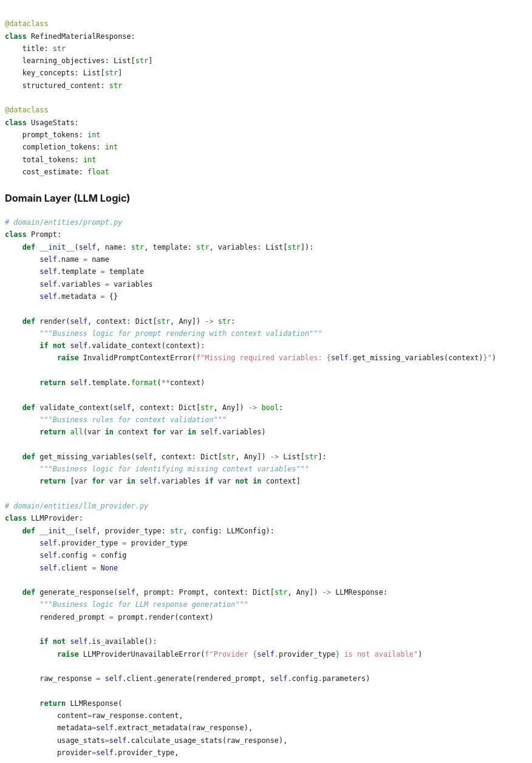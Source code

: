 ```python

@dataclass
class RefinedMaterialResponse:
    title: str
    learning_objectives: List[str]
    key_concepts: List[str]
    structured_content: str

@dataclass
class UsageStats:
    prompt_tokens: int
    completion_tokens: int
    total_tokens: int
    cost_estimate: float
```

### Domain Layer (LLM Logic)
```python
# domain/entities/prompt.py
class Prompt:
    def __init__(self, name: str, template: str, variables: List[str]):
        self.name = name
        self.template = template
        self.variables = variables
        self.metadata = {}

    def render(self, context: Dict[str, Any]) -> str:
        """Business logic for prompt rendering with context validation"""
        if not self.validate_context(context):
            raise InvalidPromptContextError(f"Missing required variables: {self.get_missing_variables(context)}")

        return self.template.format(**context)

    def validate_context(self, context: Dict[str, Any]) -> bool:
        """Business rules for context validation"""
        return all(var in context for var in self.variables)

    def get_missing_variables(self, context: Dict[str, Any]) -> List[str]:
        """Business logic for identifying missing context variables"""
        return [var for var in self.variables if var not in context]

# domain/entities/llm_provider.py
class LLMProvider:
    def __init__(self, provider_type: str, config: LLMConfig):
        self.provider_type = provider_type
        self.config = config
        self.client = None

    def generate_response(self, prompt: Prompt, context: Dict[str, Any]) -> LLMResponse:
        """Business logic for LLM response generation"""
        rendered_prompt = prompt.render(context)

        if not self.is_available():
            raise LLMProviderUnavailableError(f"Provider {self.provider_type} is not available")

        raw_response = self.client.generate(rendered_prompt, self.config.parameters)

        return LLMResponse(
            content=raw_response.content,
            metadata=self.extract_metadata(raw_response),
            usage_stats=self.calculate_usage_stats(raw_response),
            provider=self.provider_type,
```